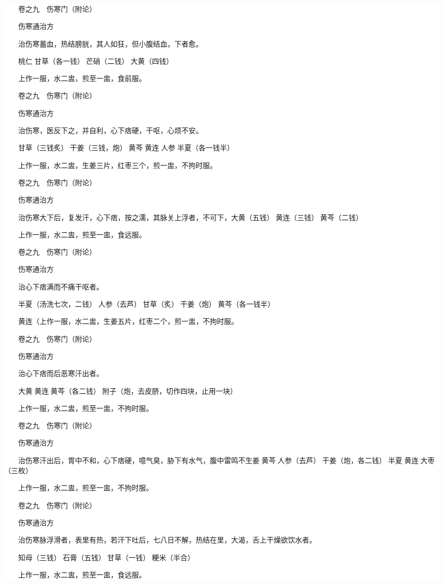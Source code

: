 　　卷之九　伤寒门（附论）

　　伤寒通治方

　　治伤寒蓄血，热结膀胱，其人如狂，但小腹结血，下者愈。

　　桃仁 甘草（各一钱） 芒硝（二钱） 大黄（四钱）

　　上作一服，水二盅，煎至一盅，食前服。

　　卷之九　伤寒门（附论）

　　伤寒通治方

　　治伤寒，医反下之，并自利，心下痞硬，干呕，心烦不安。

　　甘草（三钱炙） 干姜（三钱，炮） 黄芩 黄连 人参 半夏（各一钱半）

　　上作一服，水二盅，生姜三片，红枣三个，煎一盅，不拘时服。

　　卷之九　伤寒门（附论）

　　伤寒通治方

　　治伤寒大下后，复发汗，心下痞，按之濡，其脉关上浮者，不可下，大黄（五钱） 黄连（三钱） 黄芩（二钱）

　　上作一服，水二盅，煎至一盅，食远服。

　　卷之九　伤寒门（附论）

　　伤寒通治方

　　治心下痞满而不痛干呕者。

　　半夏（汤洗七次，二钱） 人参（去芦） 甘草（炙） 干姜（炮） 黄芩（各一钱半）

　　黄连（上作一服，水二盅，生姜五片，红枣二个，煎一盅，不拘时服。

　　卷之九　伤寒门（附论）

　　伤寒通治方

　　治心下痞而后恶寒汗出者。

　　大黄 黄连 黄芩（各二钱） 附子（炮，去皮脐，切作四块，止用一块）

　　上作一服，水二盅，煎至一盅，不拘时服。

　　卷之九　伤寒门（附论）

　　伤寒通治方

　　治伤寒汗出后，胃中不和，心下痞硬，噫气臭，胁下有水气，腹中雷鸣不生姜 黄芩 人参（去芦） 干姜（炮，各二钱） 半夏 黄连 大枣（三枚）

　　上作一服，水二盅，煎至一盅，不拘时服。

　　卷之九　伤寒门（附论）

　　伤寒通治方

　　治伤寒脉浮滑者，表里有热，若汗下吐后，七八日不解，热结在里，大渴，舌上干燥欲饮水者。

　　知母（三钱） 石膏（五钱） 甘草（一钱） 粳米（半合）

　　上作一服，水二盅，煎至一盅，食远服。
